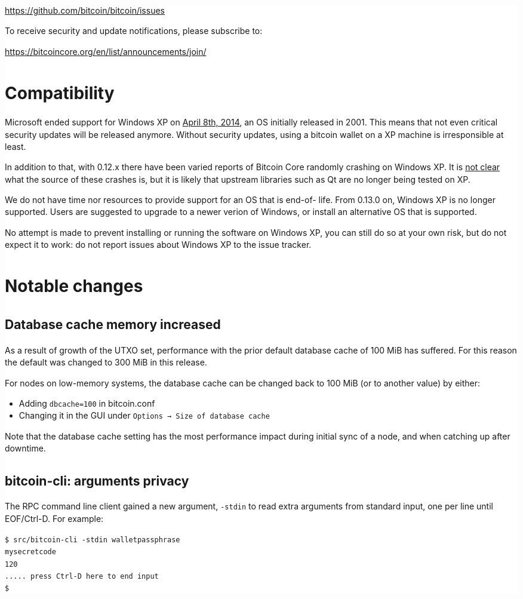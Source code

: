 <https://github.com/bitcoin/bitcoin/issues>

To receive security and update notifications, please subscribe to:

<https://bitcoincore.org/en/list/announcements/join/>

# Compatibility

Microsoft ended support for Windows XP on [April 8th,
2014](https://www.microsoft.com/en-us/WindowsForBusiness/end-of-xp-support),
an OS initially released in 2001. This means that not even critical security
updates will be released anymore. Without security updates, using a bitcoin
wallet on a XP machine is irresponsible at least.

In addition to that, with 0.12.x there have been varied reports of Bitcoin
Core randomly crashing on Windows XP. It is [not
clear](https://github.com/bitcoin/bitcoin/issues/7681#issuecomment-217439891)
what the source of these crashes is, but it is likely that upstream libraries
such as Qt are no longer being tested on XP.

We do not have time nor resources to provide support for an OS that is end-of-
life. From 0.13.0 on, Windows XP is no longer supported. Users are suggested
to upgrade to a newer verion of Windows, or install an alternative OS that is
supported.

No attempt is made to prevent installing or running the software on Windows
XP, you can still do so at your own risk, but do not expect it to work: do not
report issues about Windows XP to the issue tracker.

# Notable changes

## Database cache memory increased

As a result of growth of the UTXO set, performance with the prior default
database cache of 100 MiB has suffered. For this reason the default was
changed to 300 MiB in this release.

For nodes on low-memory systems, the database cache can be changed back to 100
MiB (or to another value) by either:

  * Adding `dbcache=100` in bitcoin.conf
  * Changing it in the GUI under `Options → Size of database cache`

Note that the database cache setting has the most performance impact during
initial sync of a node, and when catching up after downtime.

## bitcoin-cli: arguments privacy

The RPC command line client gained a new argument, `-stdin` to read extra
arguments from standard input, one per line until EOF/Ctrl-D. For example:

    
    
    $ src/bitcoin-cli -stdin walletpassphrase
    mysecretcode
    120
    ..... press Ctrl-D here to end input
    $
    